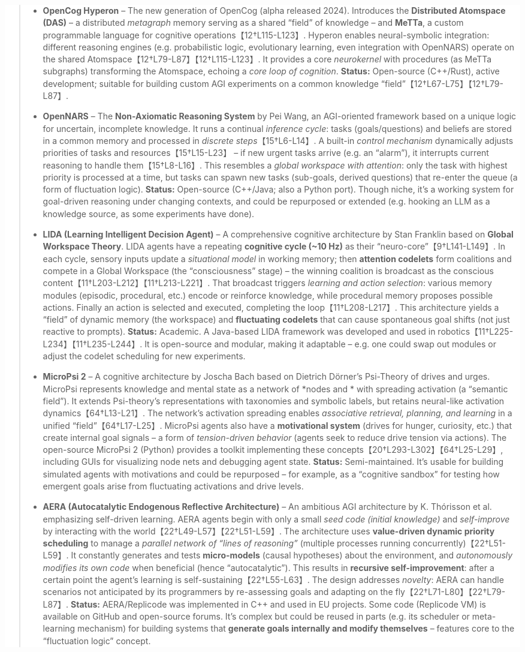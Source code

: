 > - **OpenCog Hyperon** – The new generation of OpenCog (alpha released 2024). Introduces the **Distributed Atomspace (DAS)** – a distributed *metagraph* memory serving as a shared “field” of knowledge – and **MeTTa**, a custom programmable language for cognitive operations【12†L115-L123】. Hyperon enables neural-symbolic integration: different reasoning engines (e.g. probabilistic logic, evolutionary learning, even integration with OpenNARS) operate on the shared Atomspace【12†L79-L87】【12†L115-L123】. It provides a core *neurokernel* with procedures (as MeTTa subgraphs) transforming the Atomspace, echoing a *core loop of cognition*. **Status:** Open-source (C++/Rust), active development; suitable for building custom AGI experiments on a common knowledge “field”【12†L67-L75】【12†L79-L87】.
> 
> - **OpenNARS** – The **Non-Axiomatic Reasoning System** by Pei Wang, an AGI-oriented framework based on a unique logic for uncertain, incomplete knowledge. It runs a continual *inference cycle*: tasks (goals/questions) and beliefs are stored in a common memory and processed in *discrete steps*【15†L6-L14】. A built-in *control mechanism* dynamically adjusts priorities of tasks and resources【15†L15-L23】 – if new urgent tasks arrive (e.g. an “alarm”), it interrupts current reasoning to handle them【15†L8-L16】. This resembles a *global workspace with attention*: only the task with highest priority is processed at a time, but tasks can spawn new tasks (sub-goals, derived questions) that re-enter the queue (a form of fluctuation logic). **Status:** Open-source (C++/Java; also a Python port). Though niche, it’s a working system for goal-driven reasoning under changing contexts, and could be repurposed or extended (e.g. hooking an LLM as a knowledge source, as some experiments have done).
> 
> - **LIDA (Learning Intelligent Decision Agent)** – A comprehensive cognitive architecture by Stan Franklin based on **Global Workspace Theory**. LIDA agents have a repeating **cognitive cycle (~10 Hz)** as their “neuro-core”【9†L141-L149】. In each cycle, sensory inputs update a *situational model* in working memory; then **attention codelets** form coalitions and compete in a Global Workspace (the “consciousness” stage) – the winning coalition is broadcast as the conscious content【11†L203-L212】【11†L213-L221】. That broadcast triggers *learning and action selection*: various memory modules (episodic, procedural, etc.) encode or reinforce knowledge, while procedural memory proposes possible actions. Finally an action is selected and executed, completing the loop【11†L208-L217】. This architecture yields a “field” of dynamic memory (the workspace) and **fluctuating codelets** that can cause spontaneous goal shifts (not just reactive to prompts). **Status:** Academic. A Java-based LIDA framework was developed and used in robotics【11†L225-L234】【11†L235-L244】. It is open-source and modular, making it adaptable – e.g. one could swap out modules or adjust the codelet scheduling for new experiments.
> 
> - **MicroPsi 2** – A cognitive architecture by Joscha Bach based on Dietrich Dörner’s Psi-Theory of drives and urges. MicroPsi represents knowledge and mental state as a network of *nodes and * with spreading activation (a “semantic field”). It extends Psi-theory’s representations with taxonomies and symbolic labels, but retains neural-like activation dynamics【64†L13-L21】. The network’s activation spreading enables *associative retrieval, planning, and learning* in a unified “field”【64†L17-L25】. MicroPsi agents also have a **motivational system** (drives for hunger, curiosity, etc.) that create internal goal signals – a form of *tension-driven behavior* (agents seek to reduce drive tension via actions). The open-source MicroPsi 2 (Python) provides a toolkit implementing these concepts【20†L293-L302】【64†L25-L29】, including GUIs for visualizing node nets and debugging agent state. **Status:** Semi-maintained. It’s usable for building simulated agents with motivations and could be repurposed – for example, as a “cognitive sandbox” for testing how emergent goals arise from fluctuating activations and drive levels.
> 
> - **AERA (Autocatalytic Endogenous Reflective Architecture)** – An ambitious AGI architecture by K. Thórisson et al. emphasizing self-driven learning. AERA agents begin with only a small *seed code (initial knowledge)* and *self-improve* by interacting with the world【22†L49-L57】【22†L51-L59】. The architecture uses **value-driven dynamic priority scheduling** to manage a *parallel network of “lines of reasoning”* (multiple processes running concurrently)【22†L51-L59】. It constantly generates and tests **micro-models** (causal hypotheses) about the environment, and *autonomously modifies its own code* when beneficial (hence “autocatalytic”). This results in **recursive self-improvement**: after a certain point the agent’s learning is self-sustaining【22†L55-L63】. The design addresses *novelty*: AERA can handle scenarios not anticipated by its programmers by re-assessing goals and adapting on the fly【22†L71-L80】【22†L79-L87】. **Status:** AERA/Replicode was implemented in C++ and used in EU projects. Some code (Replicode VM) is available on GitHub and open-source forums. It’s complex but could be reused in parts (e.g. its scheduler or meta-learning mechanism) for building systems that **generate goals internally and modify themselves** – features core to the “fluctuation logic” concept.
> 